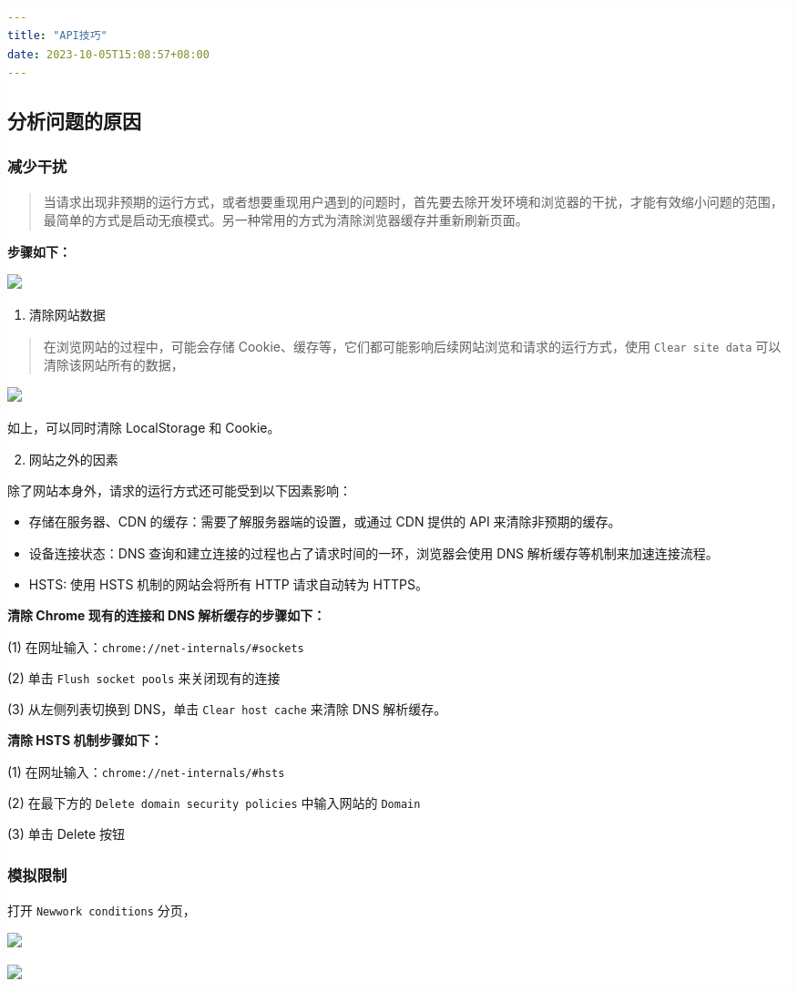 ```yaml
---
title: "API技巧"
date: 2023-10-05T15:08:57+08:00
---
```


## 分析问题的原因

### 减少干扰

> 当请求出现非预期的运行方式，或者想要重现用户遇到的问题时，首先要去除开发环境和浏览器的干扰，才能有效缩小问题的范围，最简单的方式是启动无痕模式。另一种常用的方式为清除浏览器缓存并重新刷新页面。

**步骤如下：**

![](../assets/images/articles/64/05.png)

1. 清除网站数据

> 在浏览网站的过程中，可能会存储 Cookie、缓存等，它们都可能影响后续网站浏览和请求的运行方式，使用 `Clear site data` 可以清除该网站所有的数据，

![](../assets/images/articles/64/06.png)

如上，可以同时清除 LocalStorage 和 Cookie。

2. 网站之外的因素

除了网站本身外，请求的运行方式还可能受到以下因素影响：

- 存储在服务器、CDN 的缓存：需要了解服务器端的设置，或通过 CDN 提供的 API 来清除非预期的缓存。

- 设备连接状态：DNS 查询和建立连接的过程也占了请求时间的一环，浏览器会使用 DNS 解析缓存等机制来加速连接流程。

- HSTS: 使用 HSTS 机制的网站会将所有 HTTP 请求自动转为 HTTPS。

**清除 Chrome 现有的连接和 DNS 解析缓存的步骤如下：**

(1) 在网址输入：`chrome://net-internals/#sockets`

(2) 单击 `Flush socket pools` 来关闭现有的连接

(3) 从左侧列表切换到 DNS，单击 `Clear host cache` 来清除 DNS 解析缓存。

**清除 HSTS 机制步骤如下：**

(1) 在网址输入：`chrome://net-internals/#hsts`

(2) 在最下方的 `Delete domain security policies` 中输入网站的 `Domain`

(3) 单击 Delete 按钮

### 模拟限制

打开 `Newwork conditions` 分页，

![](../assets/images/articles/64/07.png)

![](../assets/images/articles/64/08.png)
